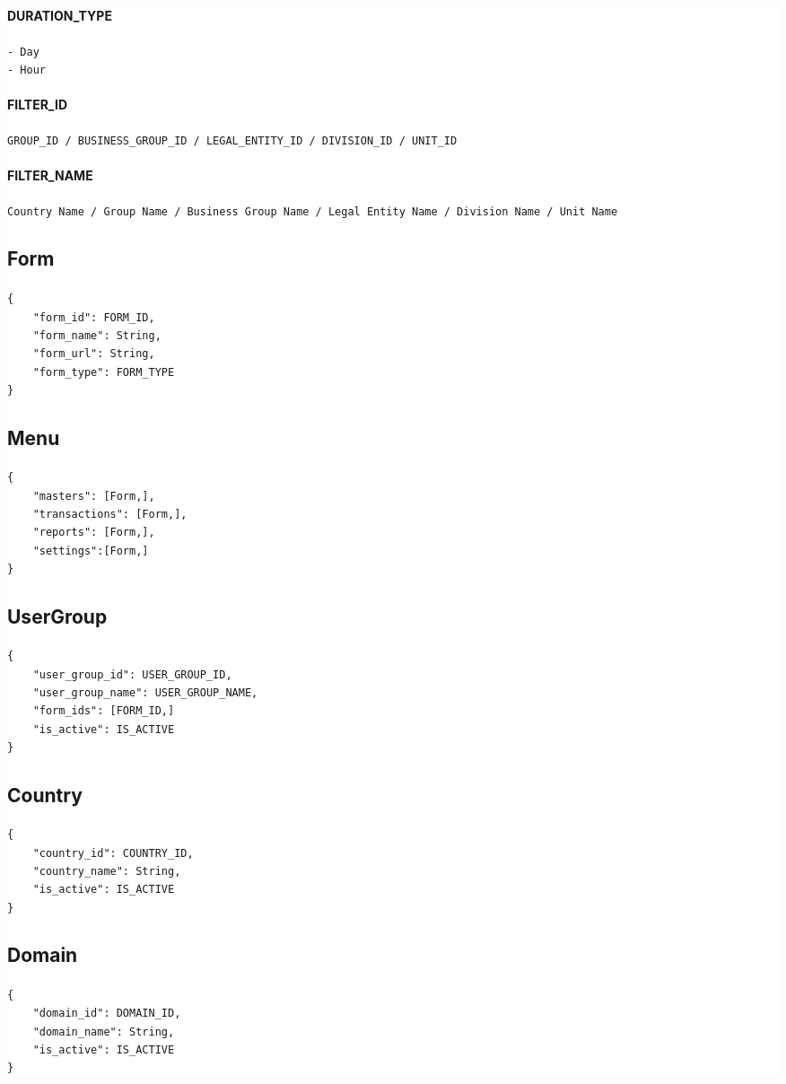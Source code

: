 #### DURATION_TYPE
	
	- Day
	- Hour

#### FILTER_ID
    
    GROUP_ID / BUSINESS_GROUP_ID / LEGAL_ENTITY_ID / DIVISION_ID / UNIT_ID

#### FILTER_NAME

    Country Name / Group Name / Business Group Name / Legal Entity Name / Division Name / Unit Name

## Form
        
    {
        "form_id": FORM_ID,
        "form_name": String,
        "form_url": String,
        "form_type": FORM_TYPE
    }

## Menu

    {
      	"masters": [Form,],
      	"transactions": [Form,],
      	"reports": [Form,],
      	"settings":[Form,]
    }

## UserGroup

    {     
        "user_group_id": USER_GROUP_ID,
        "user_group_name": USER_GROUP_NAME,
        "form_ids": [FORM_ID,]
        "is_active": IS_ACTIVE
    }

## Country
        
    {
        "country_id": COUNTRY_ID,
        "country_name": String,
        "is_active": IS_ACTIVE
    }    

## Domain
    
    {
        "domain_id": DOMAIN_ID,
        "domain_name": String,
        "is_active": IS_ACTIVE
    }
